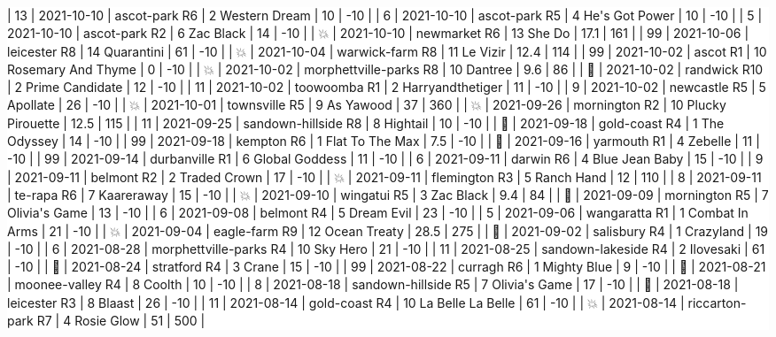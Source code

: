 | 13                | 2021-10-10 | ascot-park R6          | 2 Western Dream       |  10   |      -10 |
| 6                 | 2021-10-10 | ascot-park R5          | 4 He's Got Power      |  10   |      -10 |
| 5                 | 2021-10-10 | ascot-park R2          | 6 Zac Black           |  14   |      -10 |
| :boom:            | 2021-10-10 | newmarket R6           | 13 She Do             |  17.1 |      161 |
| 99                | 2021-10-06 | leicester R8           | 14 Quarantini         |  61   |      -10 |
| :boom:            | 2021-10-04 | warwick-farm R8        | 11 Le Vizir           |  12.4 |      114 |
| 99                | 2021-10-02 | ascot R1               | 10 Rosemary And Thyme |   0   |      -10 |
| :boom:            | 2021-10-02 | morphettville-parks R8 | 10 Dantree            |   9.6 |       86 |
| :3rd_place_medal: | 2021-10-02 | randwick R10           | 2 Prime Candidate     |  12   |      -10 |
| 11                | 2021-10-02 | toowoomba R1           | 2 Harryandthetiger    |  11   |      -10 |
| 9                 | 2021-10-02 | newcastle R5           | 5 Apollate            |  26   |      -10 |
| :boom:            | 2021-10-01 | townsville R5          | 9 As Yawood           |  37   |      360 |
| :boom:            | 2021-09-26 | mornington R2          | 10 Plucky Pirouette   |  12.5 |      115 |
| 11                | 2021-09-25 | sandown-hillside R8    | 8 Hightail            |  10   |      -10 |
| :3rd_place_medal: | 2021-09-18 | gold-coast R4          | 1 The Odyssey         |  14   |      -10 |
| 99                | 2021-09-18 | kempton R6             | 1 Flat To The Max     |   7.5 |      -10 |
| :3rd_place_medal: | 2021-09-16 | yarmouth R1            | 4 Zebelle             |  11   |      -10 |
| 99                | 2021-09-14 | durbanville R1         | 6 Global Goddess      |  11   |      -10 |
| 6                 | 2021-09-11 | darwin R6              | 4 Blue Jean Baby      |  15   |      -10 |
| 9                 | 2021-09-11 | belmont R2             | 2 Traded Crown        |  17   |      -10 |
| :boom:            | 2021-09-11 | flemington R3          | 5 Ranch Hand          |  12   |      110 |
| 8                 | 2021-09-11 | te-rapa R6             | 7 Kaareraway          |  15   |      -10 |
| :boom:            | 2021-09-10 | wingatui R5            | 3 Zac Black           |   9.4 |       84 |
| :2nd_place_medal: | 2021-09-09 | mornington R5          | 7 Olivia's Game       |  13   |      -10 |
| 6                 | 2021-09-08 | belmont R4             | 5 Dream Evil          |  23   |      -10 |
| 5                 | 2021-09-06 | wangaratta R1          | 1 Combat In Arms      |  21   |      -10 |
| :boom:            | 2021-09-04 | eagle-farm R9          | 12 Ocean Treaty       |  28.5 |      275 |
| :3rd_place_medal: | 2021-09-02 | salisbury R4           | 1 Crazyland           |  19   |      -10 |
| 6                 | 2021-08-28 | morphettville-parks R4 | 10 Sky Hero           |  21   |      -10 |
| 11                | 2021-08-25 | sandown-lakeside R4    | 2 Ilovesaki           |  61   |      -10 |
| :3rd_place_medal: | 2021-08-24 | stratford R4           | 3 Crane               |  15   |      -10 |
| 99                | 2021-08-22 | curragh R6             | 1 Mighty Blue         |   9   |      -10 |
| :2nd_place_medal: | 2021-08-21 | moonee-valley R4       | 8 Coolth              |  10   |      -10 |
| 8                 | 2021-08-18 | sandown-hillside R5    | 7 Olivia's Game       |  17   |      -10 |
| :3rd_place_medal: | 2021-08-18 | leicester R3           | 8 Blaast              |  26   |      -10 |
| 11                | 2021-08-14 | gold-coast R4          | 10 La Belle La Belle  |  61   |      -10 |
| :boom:            | 2021-08-14 | riccarton-park R7      | 4 Rosie Glow          |  51   |      500 |